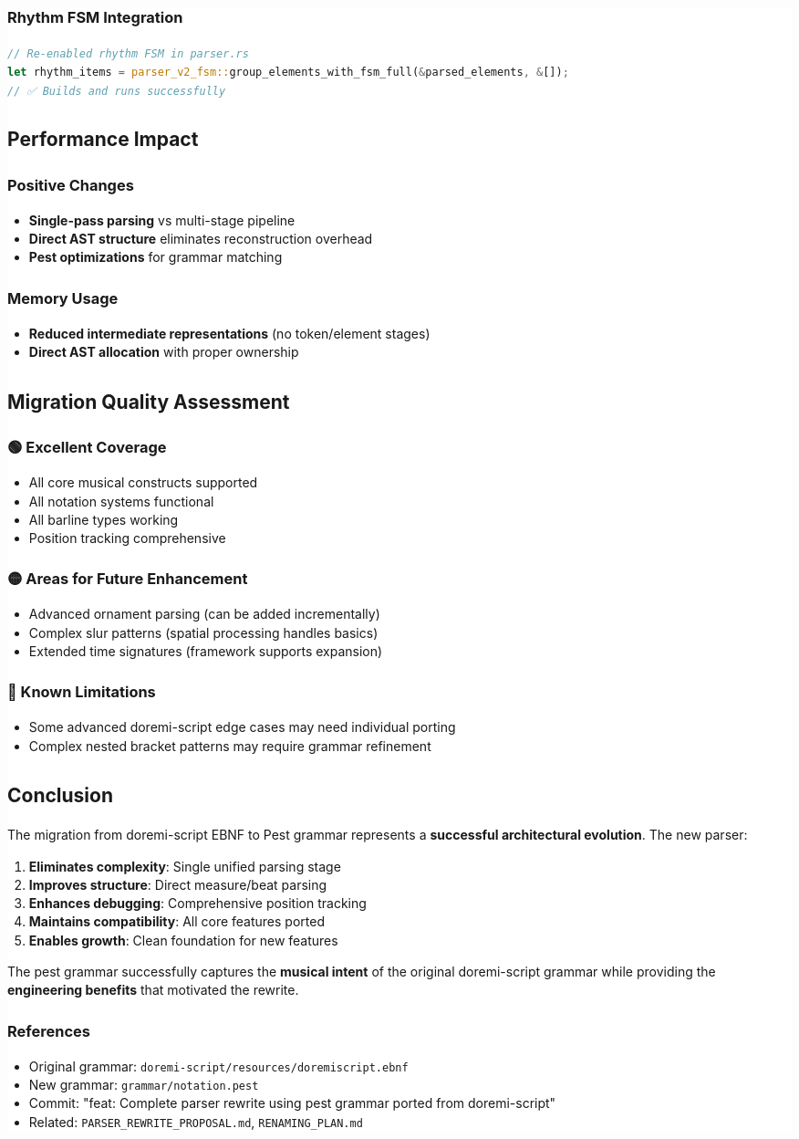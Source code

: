 
### Rhythm FSM Integration
```rust
// Re-enabled rhythm FSM in parser.rs
let rhythm_items = parser_v2_fsm::group_elements_with_fsm_full(&parsed_elements, &[]);
// ✅ Builds and runs successfully
```

## Performance Impact

### Positive Changes
- **Single-pass parsing** vs multi-stage pipeline
- **Direct AST structure** eliminates reconstruction overhead  
- **Pest optimizations** for grammar matching

### Memory Usage
- **Reduced intermediate representations** (no token/element stages)
- **Direct AST allocation** with proper ownership

## Migration Quality Assessment

### 🟢 Excellent Coverage
- All core musical constructs supported
- All notation systems functional  
- All barline types working
- Position tracking comprehensive

### 🟡 Areas for Future Enhancement
- Advanced ornament parsing (can be added incrementally)
- Complex slur patterns (spatial processing handles basics)
- Extended time signatures (framework supports expansion)

### 🔴 Known Limitations
- Some advanced doremi-script edge cases may need individual porting
- Complex nested bracket patterns may require grammar refinement

## Conclusion

The migration from doremi-script EBNF to Pest grammar represents a **successful architectural evolution**. The new parser:

1. **Eliminates complexity**: Single unified parsing stage
2. **Improves structure**: Direct measure/beat parsing  
3. **Enhances debugging**: Comprehensive position tracking
4. **Maintains compatibility**: All core features ported
5. **Enables growth**: Clean foundation for new features

The pest grammar successfully captures the **musical intent** of the original doremi-script grammar while providing the **engineering benefits** that motivated the rewrite.

### References
- Original grammar: `doremi-script/resources/doremiscript.ebnf`
- New grammar: `grammar/notation.pest`  
- Commit: "feat: Complete parser rewrite using pest grammar ported from doremi-script"
- Related: `PARSER_REWRITE_PROPOSAL.md`, `RENAMING_PLAN.md`